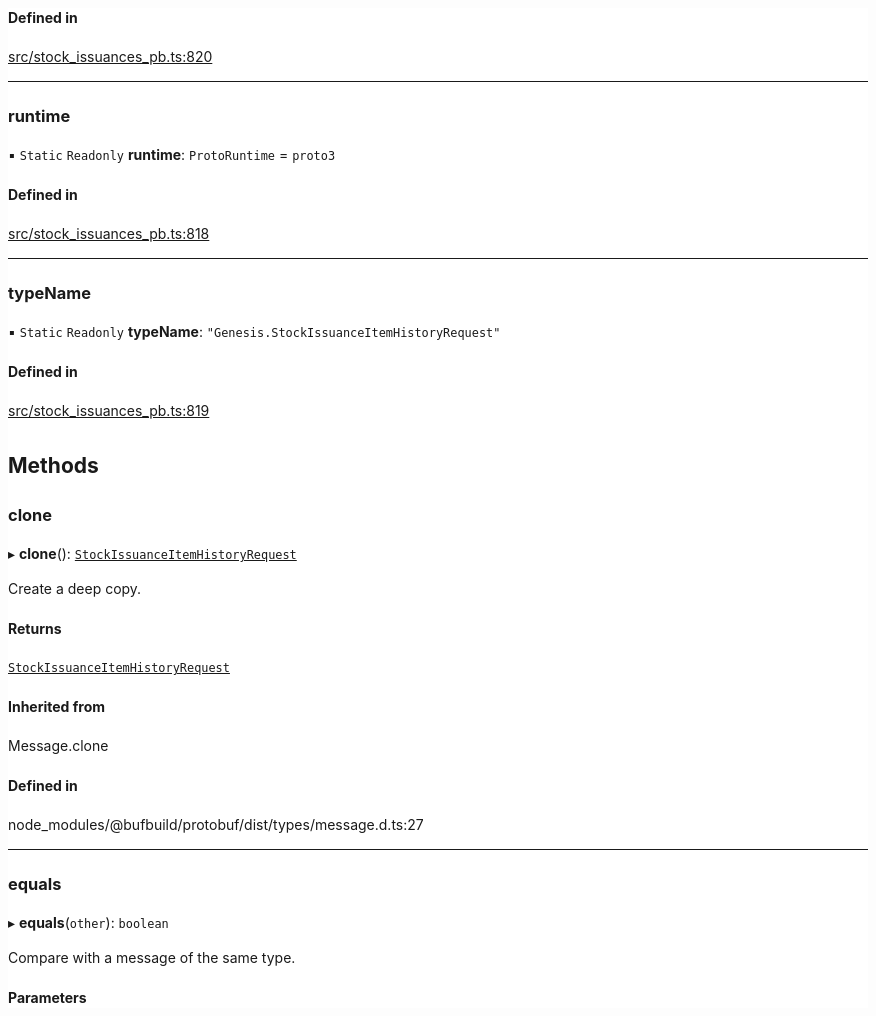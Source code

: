 #### Defined in

[src/stock_issuances_pb.ts:820](https://github.com/Unaxiom/genesis-ts-sdk/blob/a265138/src/stock_issuances_pb.ts#L820)

___

### runtime

▪ `Static` `Readonly` **runtime**: `ProtoRuntime` = `proto3`

#### Defined in

[src/stock_issuances_pb.ts:818](https://github.com/Unaxiom/genesis-ts-sdk/blob/a265138/src/stock_issuances_pb.ts#L818)

___

### typeName

▪ `Static` `Readonly` **typeName**: ``"Genesis.StockIssuanceItemHistoryRequest"``

#### Defined in

[src/stock_issuances_pb.ts:819](https://github.com/Unaxiom/genesis-ts-sdk/blob/a265138/src/stock_issuances_pb.ts#L819)

## Methods

### clone

▸ **clone**(): [`StockIssuanceItemHistoryRequest`](StockIssuanceItemHistoryRequest.md)

Create a deep copy.

#### Returns

[`StockIssuanceItemHistoryRequest`](StockIssuanceItemHistoryRequest.md)

#### Inherited from

Message.clone

#### Defined in

node_modules/@bufbuild/protobuf/dist/types/message.d.ts:27

___

### equals

▸ **equals**(`other`): `boolean`

Compare with a message of the same type.

#### Parameters
